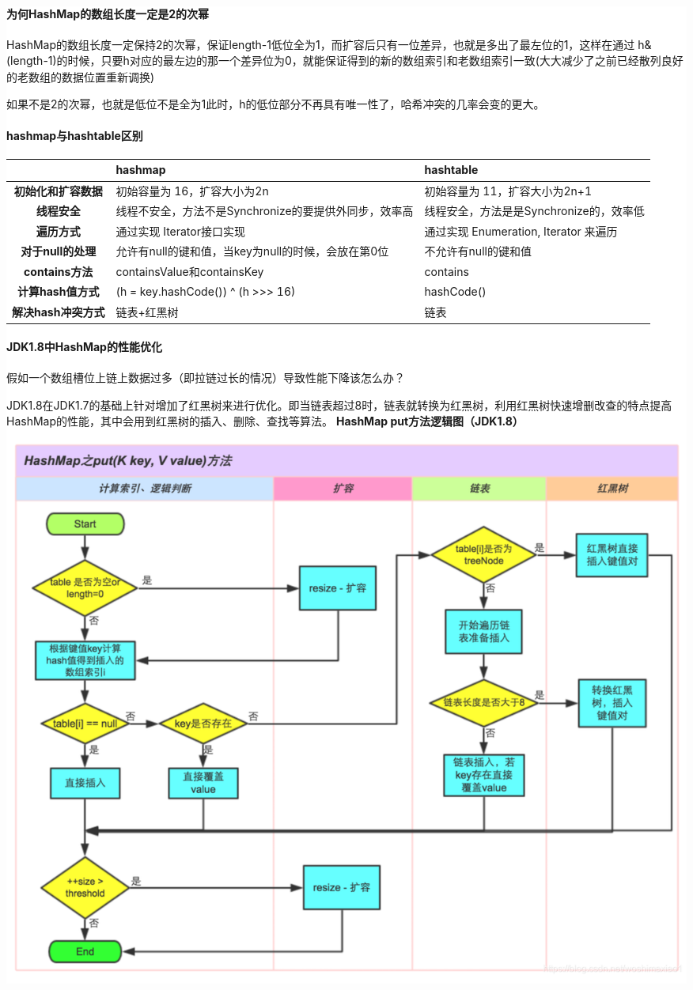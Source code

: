 #### 为何HashMap的数组长度一定是2的次幂

HashMap的数组长度一定保持2的次幂，保证length-1低位全为1，而扩容后只有一位差异，也就是多出了最左位的1，这样在通过 h&(length-1)的时候，只要h对应的最左边的那一个差异位为0，就能保证得到的新的数组索引和老数组索引一致(大大减少了之前已经散列良好的老数组的数据位置重新调换)

如果不是2的次幂，也就是低位不是全为1此时，h的低位部分不再具有唯一性了，哈希冲突的几率会变的更大。

#### hashmap与hashtable区别

|                      | hashmap                                               | hashtable                               |
| :------------------: | :---------------------------------------------------- | :-------------------------------------- |
| **初始化和扩容数据** | 初始容量为 16，扩容大小为2n                           | 初始容量为 11，扩容大小为2n+1           |
|     **线程安全**     | 线程不安全，方法不是Synchronize的要提供外同步，效率高 | 线程安全，方法是是Synchronize的，效率低 |
|     **遍历方式**     | 通过实现 Iterator接口实现                             | 通过实现 Enumeration, Iterator 来遍历   |
|  **对于null的处理**  | 允许有null的键和值，当key为null的时候，会放在第0位    | 不允许有null的键和值                    |
|   **contains方法**   | containsValue和containsKey                            | contains                                |
|  **计算hash值方式**  | (h = key.hashCode()) ^ (h >>> 16)                     | hashCode()                              |
| **解决hash冲突方式** | 链表+红黑树                                           | 链表                                    |

#### JDK1.8中HashMap的性能优化

假如一个数组槽位上链上数据过多（即拉链过长的情况）导致性能下降该怎么办？

JDK1.8在JDK1.7的基础上针对增加了红黑树来进行优化。即当链表超过8时，链表就转换为红黑树，利用红黑树快速增删改查的特点提高HashMap的性能，其中会用到红黑树的插入、删除、查找等算法。
**HashMap put方法逻辑图（JDK1.8）**

<img src="/img/hash/put.png"/>